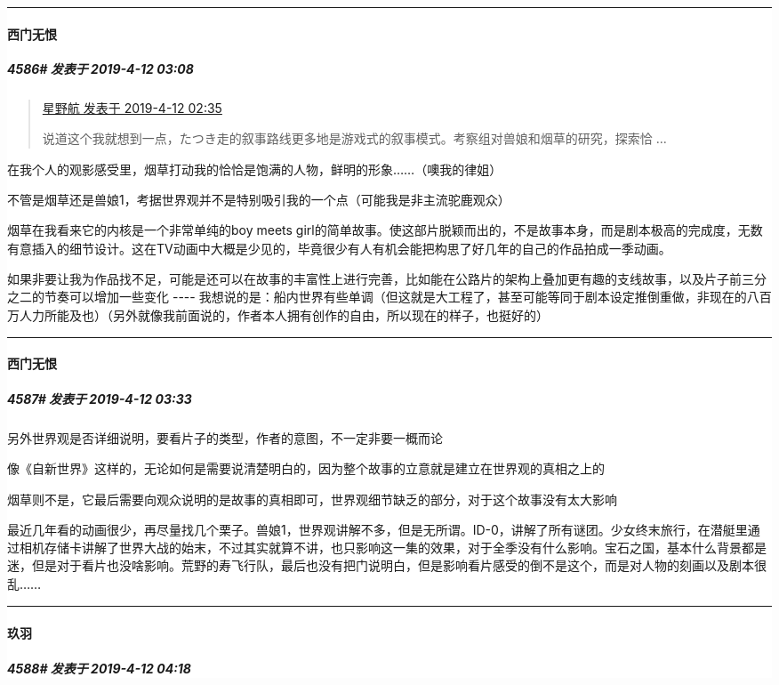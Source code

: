 -----

####  西门无恨  
##### 4586#       发表于 2019-4-12 03:08



<blockquote><a href="httphttps://bbs.saraba1st.com/2b/forum.php?mod=redirect&amp;goto=findpost&amp;pid=43269262&amp;ptid=1572029" target="_blank">星野航 发表于 2019-4-12 02:35</a>

说道这个我就想到一点，たつき走的叙事路线更多地是游戏式的叙事模式。考察组对兽娘和烟草的研究，探索恰 ...</blockquote>
在我个人的观影感受里，烟草打动我的恰恰是饱满的人物，鲜明的形象……（噢我的律姐）

不管是烟草还是兽娘1，考据世界观并不是特别吸引我的一个点（可能我是非主流驼鹿观众）


烟草在我看来它的内核是一个非常单纯的boy meets girl的简单故事。使这部片脱颖而出的，不是故事本身，而是剧本极高的完成度，无数有意插入的细节设计。这在TV动画中大概是少见的，毕竟很少有人有机会能把构思了好几年的自己的作品拍成一季动画。


如果非要让我为作品找不足，可能是还可以在故事的丰富性上进行完善，比如能在公路片的架构上叠加更有趣的支线故事，以及片子前三分之二的节奏可以增加一些变化 ---- 我想说的是：船内世界有些单调（但这就是大工程了，甚至可能等同于剧本设定推倒重做，非现在的八百万人力所能及也）（另外就像我前面说的，作者本人拥有创作的自由，所以现在的样子，也挺好的）













-----

####  西门无恨  
##### 4587#       发表于 2019-4-12 03:33




另外世界观是否详细说明，要看片子的类型，作者的意图，不一定非要一概而论


像《自新世界》这样的，无论如何是需要说清楚明白的，因为整个故事的立意就是建立在世界观的真相之上的


烟草则不是，它最后需要向观众说明的是故事的真相即可，世界观细节缺乏的部分，对于这个故事没有太大影响


最近几年看的动画很少，再尽量找几个栗子。兽娘1，世界观讲解不多，但是无所谓。ID-0，讲解了所有谜团。少女终末旅行，在潜艇里通过相机存储卡讲解了世界大战的始末，不过其实就算不讲，也只影响这一集的效果，对于全季没有什么影响。宝石之国，基本什么背景都是迷，但是对于看片也没啥影响。荒野的寿飞行队，最后也没有把门说明白，但是影响看片感受的倒不是这个，而是对人物的刻画以及剧本很乱……








-----

####  玖羽  
##### 4588#       发表于 2019-4-12 04:18


